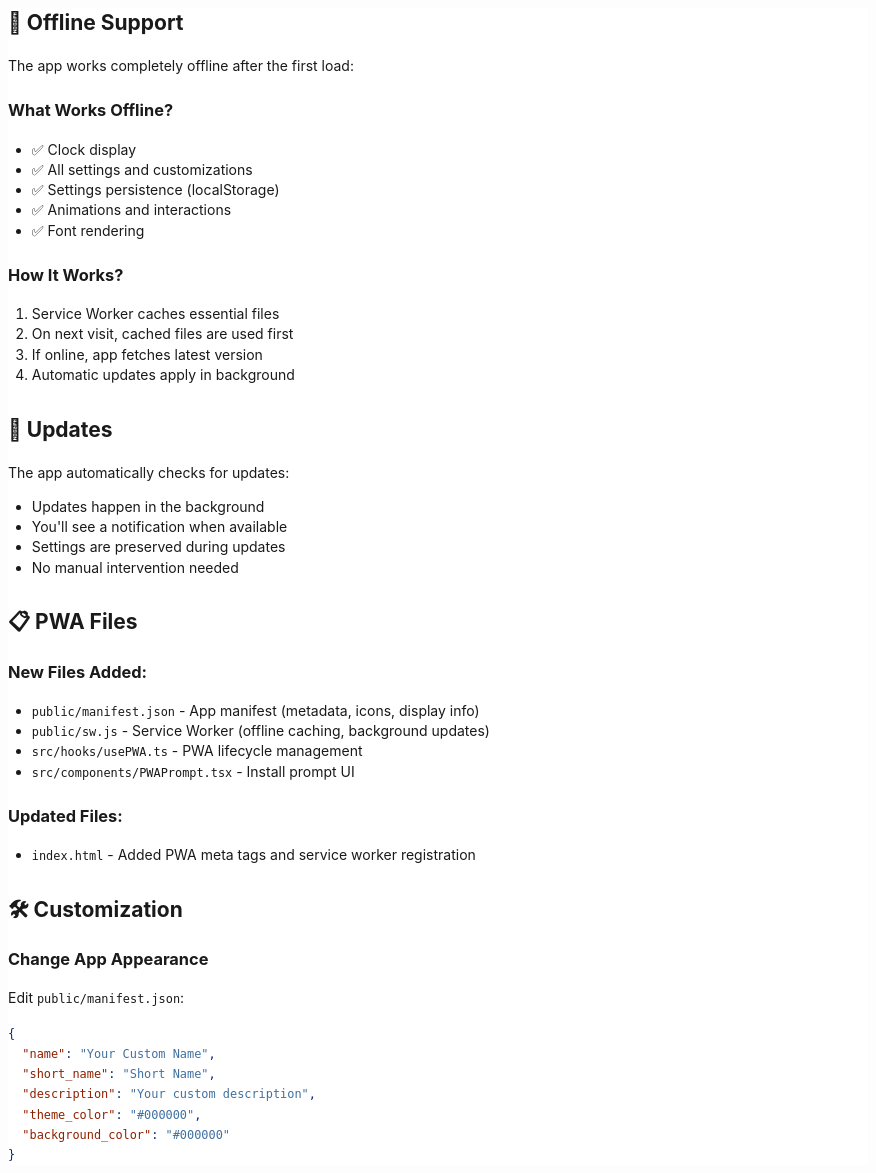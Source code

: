 ## 🔌 Offline Support

The app works completely offline after the first load:

### What Works Offline?
- ✅ Clock display
- ✅ All settings and customizations
- ✅ Settings persistence (localStorage)
- ✅ Animations and interactions
- ✅ Font rendering

### How It Works?
1. Service Worker caches essential files
2. On next visit, cached files are used first
3. If online, app fetches latest version
4. Automatic updates apply in background

## 🔄 Updates

The app automatically checks for updates:
- Updates happen in the background
- You'll see a notification when available
- Settings are preserved during updates
- No manual intervention needed

## 📋 PWA Files

### New Files Added:
- `public/manifest.json` - App manifest (metadata, icons, display info)
- `public/sw.js` - Service Worker (offline caching, background updates)
- `src/hooks/usePWA.ts` - PWA lifecycle management
- `src/components/PWAPrompt.tsx` - Install prompt UI

### Updated Files:
- `index.html` - Added PWA meta tags and service worker registration

## 🛠️ Customization

### Change App Appearance

Edit `public/manifest.json`:

```json
{
  "name": "Your Custom Name",
  "short_name": "Short Name",
  "description": "Your custom description",
  "theme_color": "#000000",
  "background_color": "#000000"
}
```
